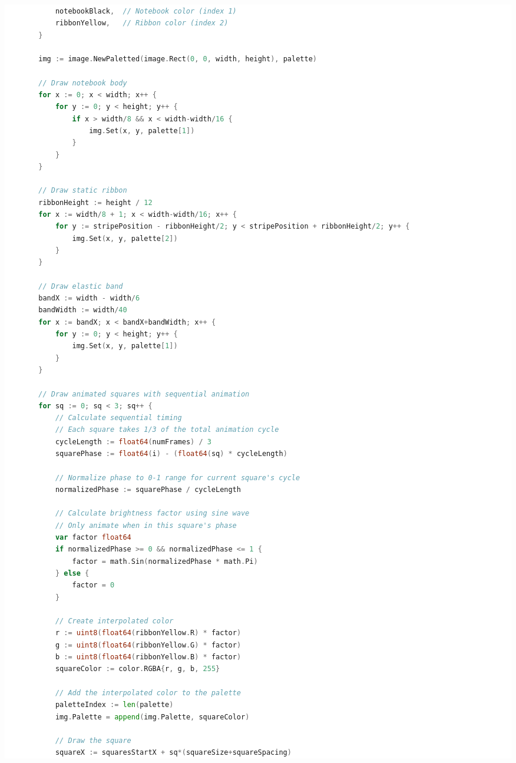 ```go
			notebookBlack,  // Notebook color (index 1)
			ribbonYellow,   // Ribbon color (index 2)
		}

		img := image.NewPaletted(image.Rect(0, 0, width, height), palette)

		// Draw notebook body
		for x := 0; x < width; x++ {
			for y := 0; y < height; y++ {
				if x > width/8 && x < width-width/16 {
					img.Set(x, y, palette[1])
				}
			}
		}

		// Draw static ribbon
		ribbonHeight := height / 12
		for x := width/8 + 1; x < width-width/16; x++ {
			for y := stripePosition - ribbonHeight/2; y < stripePosition + ribbonHeight/2; y++ {
				img.Set(x, y, palette[2])
			}
		}

		// Draw elastic band
		bandX := width - width/6
		bandWidth := width/40
		for x := bandX; x < bandX+bandWidth; x++ {
			for y := 0; y < height; y++ {
				img.Set(x, y, palette[1])
			}
		}

		// Draw animated squares with sequential animation
		for sq := 0; sq < 3; sq++ {
			// Calculate sequential timing
			// Each square takes 1/3 of the total animation cycle
			cycleLength := float64(numFrames) / 3
			squarePhase := float64(i) - (float64(sq) * cycleLength)
			
			// Normalize phase to 0-1 range for current square's cycle
			normalizedPhase := squarePhase / cycleLength
			
			// Calculate brightness factor using sine wave
			// Only animate when in this square's phase
			var factor float64
			if normalizedPhase >= 0 && normalizedPhase <= 1 {
				factor = math.Sin(normalizedPhase * math.Pi)
			} else {
				factor = 0
			}

			// Create interpolated color
			r := uint8(float64(ribbonYellow.R) * factor)
			g := uint8(float64(ribbonYellow.G) * factor)
			b := uint8(float64(ribbonYellow.B) * factor)
			squareColor := color.RGBA{r, g, b, 255}

			// Add the interpolated color to the palette
			paletteIndex := len(palette)
			img.Palette = append(img.Palette, squareColor)

			// Draw the square
			squareX := squaresStartX + sq*(squareSize+squareSpacing)
```